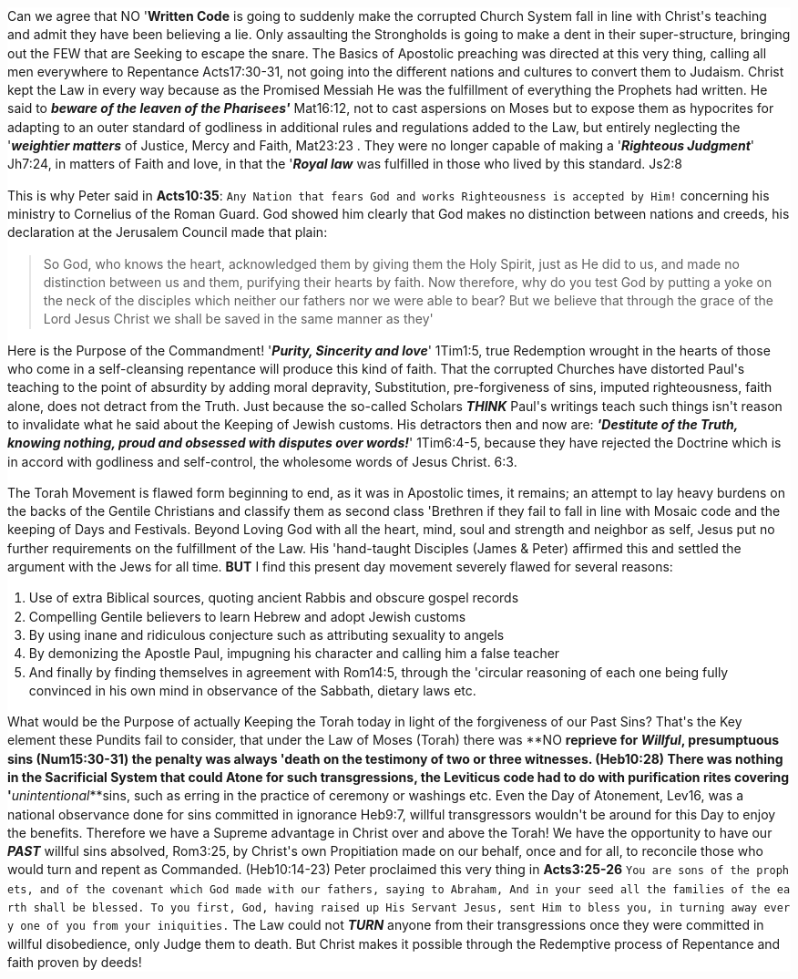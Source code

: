 Can we agree that NO '**Written Code** is going to suddenly make the corrupted Church System fall in line with Christ's teaching and admit they have been believing a lie. Only assaulting the Strongholds is going to make a dent in their super-structure, bringing out the FEW that are Seeking to escape the snare. The Basics of Apostolic preaching was directed at this very thing, calling all men everywhere to Repentance Acts17:30-31, not going into the different nations and cultures to convert them to Judaism. Christ kept the Law in every way because as the Promised Messiah He was the fulfillment of everything the Prophets had written. He said to **_beware of the leaven of the Pharisees'_** Mat16:12, not to cast aspersions on Moses but to expose them as hypocrites for adapting to an outer standard of godliness in additional rules and regulations added to the Law, but entirely neglecting the '**_weightier matters_** of Justice, Mercy and Faith, Mat23:23 . They were no longer capable of making a '**_Righteous Judgment_**' Jh7:24, in matters of Faith and love, in that the '**_Royal law_** was fulfilled in those who lived by this standard. Js2:8

This is why Peter said in **Acts10:35**: `Any Nation that fears God and works Righteousness is accepted by Him!` concerning his ministry to Cornelius of the Roman Guard. God showed him clearly that God makes no distinction between nations and creeds, his declaration at the Jerusalem Council made that plain:
>So God, who knows the heart, acknowledged them by giving them the Holy Spirit, just as He did to us, and made no distinction between us and them, purifying their hearts by faith. Now therefore, why do you test God by putting a yoke on the neck of the disciples which neither our fathers nor we were able to bear? But we believe that through the grace of the Lord Jesus Christ we shall be saved in the same manner as they'

Here is the Purpose of the Commandment! '**_Purity, Sincerity and love_**' 1Tim1:5, true Redemption wrought in the hearts of those who come in a self-cleansing repentance will produce this kind of faith. That the corrupted Churches have distorted Paul's teaching to the point of absurdity by adding moral depravity, Substitution, pre-forgiveness of sins, imputed righteousness, faith alone, does not detract from the Truth. Just because the so-called Scholars **_THINK_** Paul's writings teach such things isn't reason to invalidate what he said about the Keeping of Jewish customs. His detractors then and now are: **_'Destitute of the Truth, knowing nothing, proud and obsessed with disputes over words!_**' 1Tim6:4-5, because they have rejected the Doctrine which is in accord with godliness and self-control, the wholesome words of Jesus Christ. 6:3.

The Torah Movement is flawed form beginning to end,  as it was in Apostolic times, it remains; an attempt to lay heavy burdens on the backs of the Gentile Christians and classify them as second class 'Brethren if they fail to fall in line with Mosaic code and the keeping of Days and Festivals. Beyond Loving God with all the heart, mind, soul and strength and neighbor as self, Jesus put no further requirements on the fulfillment of the Law. His 'hand-taught Disciples (James & Peter) affirmed this and settled the argument with the Jews for all time. **BUT** I find this present day movement severely flawed for several reasons:
1) Use of extra Biblical sources, quoting ancient Rabbis and obscure gospel records
2) Compelling Gentile believers to learn Hebrew and adopt Jewish customs
3) By using inane and ridiculous conjecture such as attributing sexuality to angels
4) By demonizing the Apostle Paul, impugning his character and calling him a false teacher
5) And finally by finding themselves in agreement with Rom14:5, through the 'circular reasoning of     each one being fully convinced in his own mind in observance of the Sabbath, dietary laws etc.

What would be the Purpose of actually Keeping the Torah today in light of the forgiveness of our Past Sins? That's the Key element these Pundits fail to consider, that under the Law of Moses (Torah) there was **NO **reprieve for **_Willful_**, presumptuous sins (Num15:30-31) the penalty was always 'death on the testimony of two or three witnesses. (Heb10:28) There was nothing in the Sacrificial System that could Atone for such transgressions, the Leviticus code had to do with purification rites covering '**_unintentional_**sins, such as erring in the practice of ceremony or washings etc. Even the Day of Atonement, Lev16, was a national observance done for sins committed in ignorance Heb9:7, willful transgressors wouldn't be around for this Day to enjoy the benefits. Therefore we have a Supreme advantage in Christ over and above the Torah! We have the opportunity to have our **_PAST_** willful sins absolved, Rom3:25, by Christ's own Propitiation made on our behalf, once and for all, to reconcile those who would turn and repent as Commanded. (Heb10:14-23) Peter proclaimed this very thing in **Acts3:25-26** `You are sons of the prophets, and of the covenant which God made with our fathers, saying to Abraham, And in your seed all the families of the earth shall be blessed. To you first, God, having raised up His Servant Jesus, sent Him to bless you, in turning away every one of you from your iniquities.` The Law could not **_TURN_** anyone from their transgressions once they were committed in willful disobedience, only Judge them to death. But Christ makes it possible through the Redemptive process of Repentance and faith proven by deeds!

